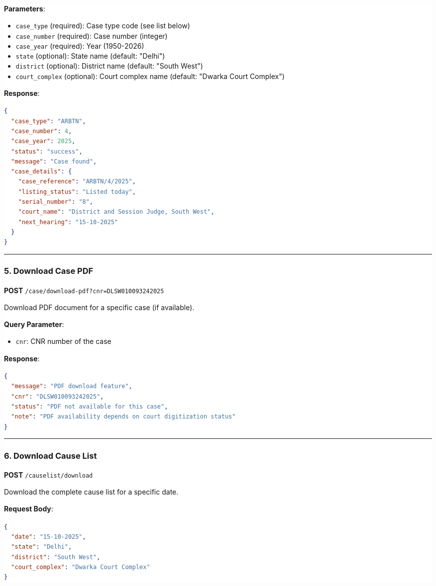 **Parameters**:
- `case_type` (required): Case type code (see list below)
- `case_number` (required): Case number (integer)
- `case_year` (required): Year (1950-2026)
- `state` (optional): State name (default: "Delhi")
- `district` (optional): District name (default: "South West")
- `court_complex` (optional): Court complex name (default: "Dwarka Court Complex")

**Response**:
```json
{
  "case_type": "ARBTN",
  "case_number": 4,
  "case_year": 2025,
  "status": "success",
  "message": "Case found",
  "case_details": {
    "case_reference": "ARBTN/4/2025",
    "listing_status": "Listed today",
    "serial_number": "8",
    "court_name": "District and Session Judge, South West",
    "next_hearing": "15-10-2025"
  }
}
```

---

### 5. Download Case PDF
**POST** `/case/download-pdf?cnr=DLSW010093242025`

Download PDF document for a specific case (if available).

**Query Parameter**:
- `cnr`: CNR number of the case

**Response**:
```json
{
  "message": "PDF download feature",
  "cnr": "DLSW010093242025",
  "status": "PDF not available for this case",
  "note": "PDF availability depends on court digitization status"
}
```

---

### 6. Download Cause List
**POST** `/causelist/download`

Download the complete cause list for a specific date.

**Request Body**:
```json
{
  "date": "15-10-2025",
  "state": "Delhi",
  "district": "South West",
  "court_complex": "Dwarka Court Complex"
}
```
